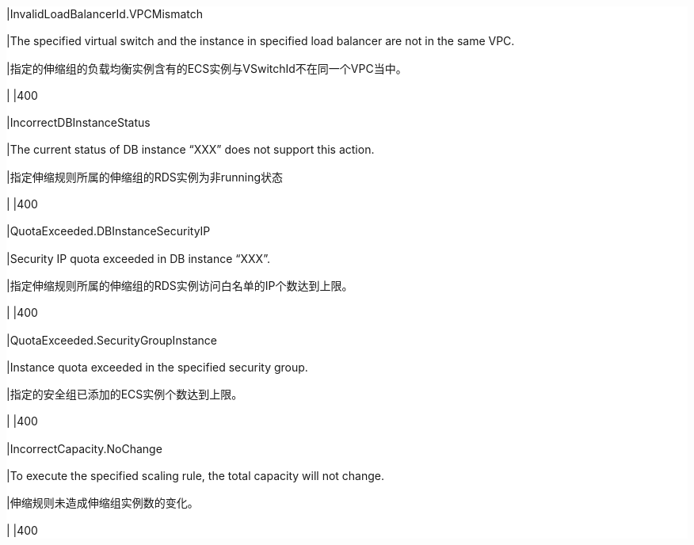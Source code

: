 |InvalidLoadBalancerId.VPCMismatch

|The specified virtual switch and the instance in specified load balancer are not in the same VPC.

|指定的伸缩组的负载均衡实例含有的ECS实例与VSwitchId不在同一个VPC当中。

|
|400

|IncorrectDBInstanceStatus

|The current status of DB instance “XXX” does not support this action.

|指定伸缩规则所属的伸缩组的RDS实例为非running状态

|
|400

|QuotaExceeded.DBInstanceSecurityIP

|Security IP quota exceeded in DB instance “XXX”.

|指定伸缩规则所属的伸缩组的RDS实例访问白名单的IP个数达到上限。

|
|400

|QuotaExceeded.SecurityGroupInstance

|Instance quota exceeded in the specified security group.

|指定的安全组已添加的ECS实例个数达到上限。

|
|400

|IncorrectCapacity.NoChange

|To execute the specified scaling rule, the total capacity will not change.

|伸缩规则未造成伸缩组实例数的变化。

|
|400
